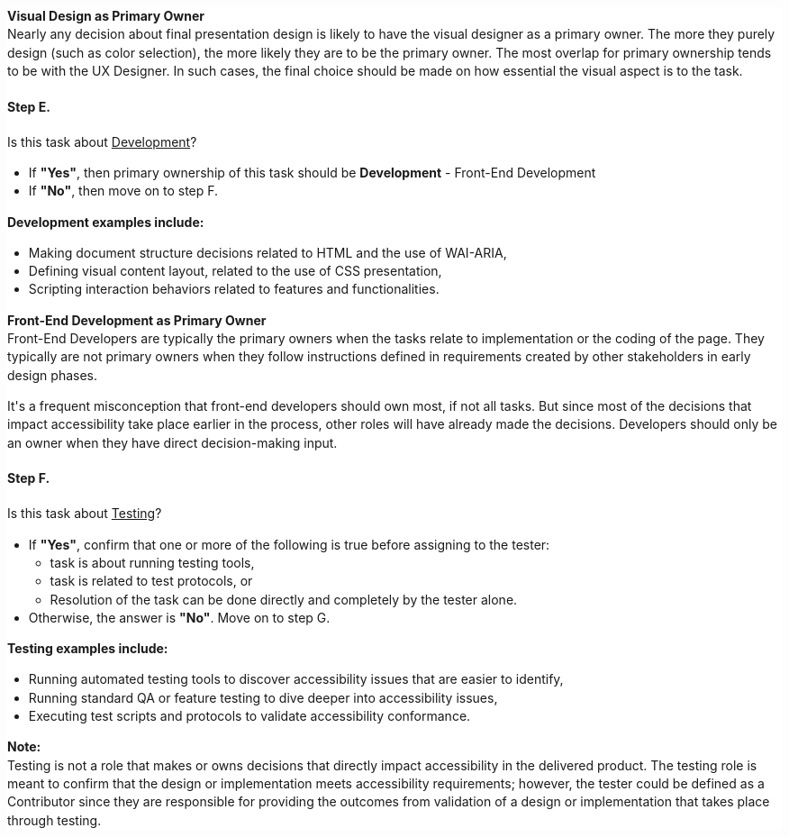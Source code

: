 <p><span style="font-weight: bold;">Visual Design as Primary Owner</span><br>Nearly any decision about final presentation design is likely to have the visual designer as a primary owner. The more they purely design (such as color selection), the more likely they are to be the primary owner. The most overlap for primary ownership tends to be with the UX Designer. In such cases, the final choice should be made on how essential the visual aspect is to the task.</p>

<h4>Step E.</h4>
  <p>Is this task about <a href="@@Fix-LinkRole_definition_document#Front_End_Development" title="Role definition document">Development</a>?</p>
<ul>
<li>If <strong>"Yes"</strong>, then primary ownership of this task should be <strong>Development</strong> - Front-End Development</li>
<li>If <strong>"No"</strong>, then move on to step F.</li>
</ul>
<p><strong>Development examples include:</strong></p>
<ul>
<li>Making document structure decisions related to HTML and the use of WAI-ARIA,</li>
<li>Defining visual content layout, related to the use of CSS presentation,</li>
<li>Scripting interaction behaviors related to features and functionalities.</li>
</ul>

<p><span style="font-weight: bold;">Front-End Development as Primary Owner</span><br>Front-End Developers are typically the primary owners when the tasks relate to implementation or the coding of the page. They typically are not primary owners when they follow instructions defined in requirements created by other stakeholders in early design phases.</p> 
<p>It's a frequent misconception that front-end developers should own most, if not all tasks. But since most of the decisions that impact accessibility take place earlier in the process, other roles will have already made the decisions. Developers should only be an owner when they have direct decision-making input.</p>

<h4>Step F.</h4>
  <p>Is this task about <a href="@@Fix-LinkRole_definition_document#Testing_roles" title="Role definition document">Testing</a>?</p>
<ul>
<li>If <strong>"Yes"</strong>, confirm that one or more of the following is true before assigning to the tester:
<ul>
<li>task is about running testing tools,</li>
<li>task is related to test protocols, or</li>
<li>Resolution of the task can be done directly and completely by the tester alone.</li>
</ul>
</li>
<li>Otherwise, the answer is <strong>"No"</strong>. Move on to step G.</li>
</ul>
<p><strong>Testing examples include:</strong></p>
<ul>
<li>Running automated testing tools to discover accessibility issues that are easier to identify,</li>
<li>Running standard QA or feature testing to dive deeper into accessibility issues,</li>
<li>Executing test scripts and protocols to validate accessibility conformance.</li>
</ul>
<p><strong>Note:</strong><br>Testing is not a role that makes or owns decisions that directly impact accessibility in the delivered product. The testing role is meant to confirm that the design or implementation meets accessibility requirements; however, the tester could be defined as a Contributor since they are responsible for providing the outcomes from validation of a design or implementation that takes place through testing.</p>
